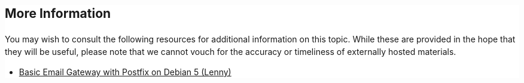 ## More Information

You may wish to consult the following resources for additional information on this topic. While these are provided in the hope that they will be useful, please note that we cannot vouch for the accuracy or timeliness of externally hosted materials.

- [Basic Email Gateway with Postfix on Debian 5 (Lenny)](/docs/guides/basic-postfix-email-gateway-on-debian-5-lenny/)



